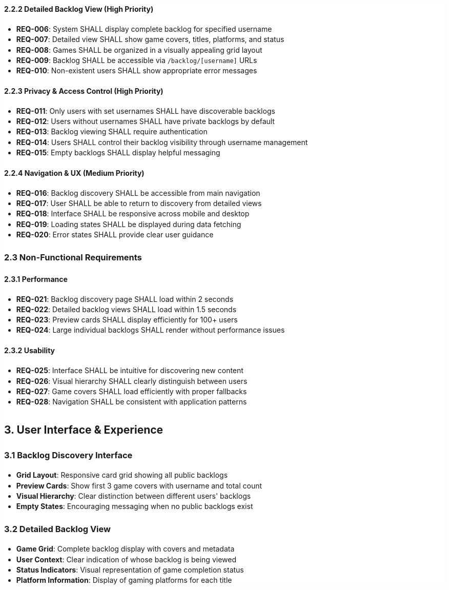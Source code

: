 #### 2.2.2 Detailed Backlog View (High Priority)

- **REQ-006**: System SHALL display complete backlog for specified username
- **REQ-007**: Detailed view SHALL show game covers, titles, platforms, and status
- **REQ-008**: Games SHALL be organized in a visually appealing grid layout
- **REQ-009**: Backlog SHALL be accessible via `/backlog/[username]` URLs
- **REQ-010**: Non-existent users SHALL show appropriate error messages

#### 2.2.3 Privacy & Access Control (High Priority)

- **REQ-011**: Only users with set usernames SHALL have discoverable backlogs
- **REQ-012**: Users without usernames SHALL have private backlogs by default
- **REQ-013**: Backlog viewing SHALL require authentication
- **REQ-014**: Users SHALL control their backlog visibility through username management
- **REQ-015**: Empty backlogs SHALL display helpful messaging

#### 2.2.4 Navigation & UX (Medium Priority)

- **REQ-016**: Backlog discovery SHALL be accessible from main navigation
- **REQ-017**: User SHALL be able to return to discovery from detailed views
- **REQ-018**: Interface SHALL be responsive across mobile and desktop
- **REQ-019**: Loading states SHALL be displayed during data fetching
- **REQ-020**: Error states SHALL provide clear user guidance

### 2.3 Non-Functional Requirements

#### 2.3.1 Performance

- **REQ-021**: Backlog discovery page SHALL load within 2 seconds
- **REQ-022**: Detailed backlog views SHALL load within 1.5 seconds
- **REQ-023**: Preview cards SHALL display efficiently for 100+ users
- **REQ-024**: Large individual backlogs SHALL render without performance issues

#### 2.3.2 Usability

- **REQ-025**: Interface SHALL be intuitive for discovering new content
- **REQ-026**: Visual hierarchy SHALL clearly distinguish between users
- **REQ-027**: Game covers SHALL load efficiently with proper fallbacks
- **REQ-028**: Navigation SHALL be consistent with application patterns

## 3. User Interface & Experience

### 3.1 Backlog Discovery Interface

- **Grid Layout**: Responsive card grid showing all public backlogs
- **Preview Cards**: Show first 3 game covers with username and total count
- **Visual Hierarchy**: Clear distinction between different users' backlogs
- **Empty States**: Encouraging messaging when no public backlogs exist

### 3.2 Detailed Backlog View

- **Game Grid**: Complete backlog display with covers and metadata
- **User Context**: Clear indication of whose backlog is being viewed
- **Status Indicators**: Visual representation of game completion status
- **Platform Information**: Display of gaming platforms for each title
